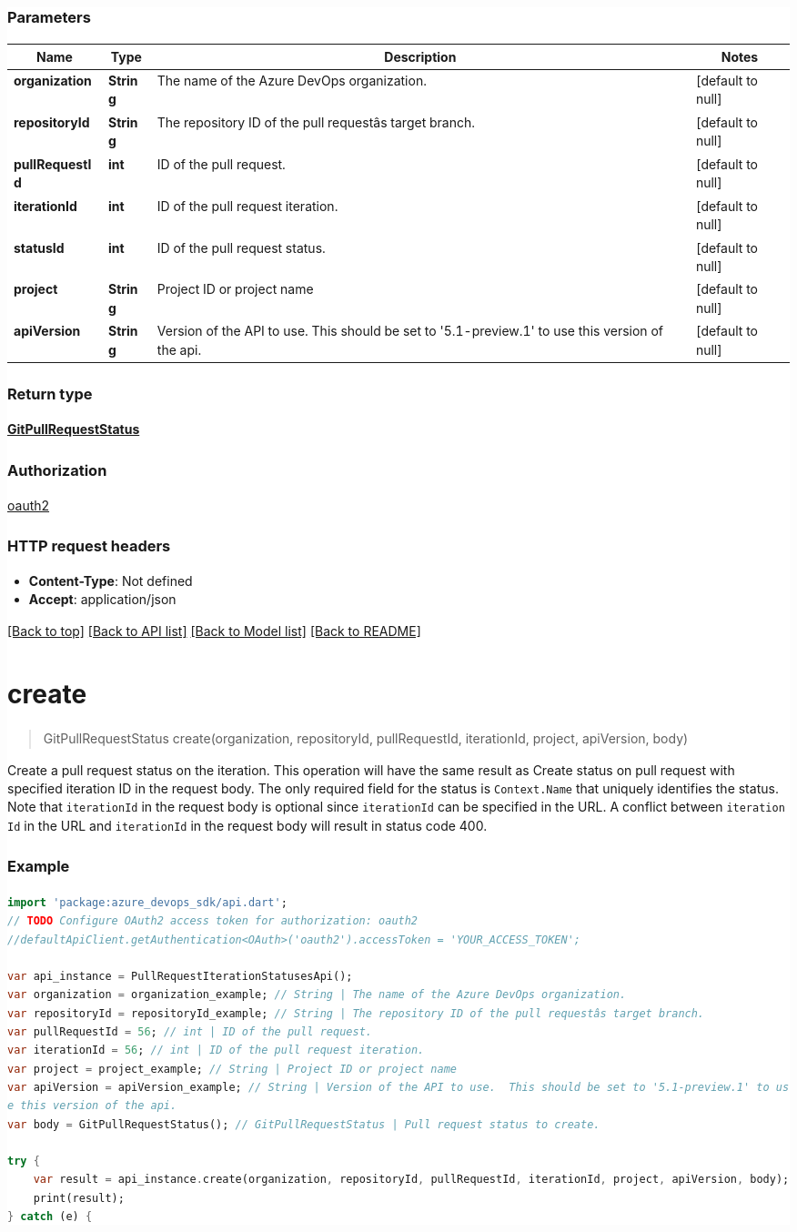 ### Parameters

Name | Type | Description  | Notes
------------- | ------------- | ------------- | -------------
 **organization** | **String**| The name of the Azure DevOps organization. | [default to null]
 **repositoryId** | **String**| The repository ID of the pull requestâs target branch. | [default to null]
 **pullRequestId** | **int**| ID of the pull request. | [default to null]
 **iterationId** | **int**| ID of the pull request iteration. | [default to null]
 **statusId** | **int**| ID of the pull request status. | [default to null]
 **project** | **String**| Project ID or project name | [default to null]
 **apiVersion** | **String**| Version of the API to use.  This should be set to &#39;5.1-preview.1&#39; to use this version of the api. | [default to null]

### Return type

[**GitPullRequestStatus**](GitPullRequestStatus.md)

### Authorization

[oauth2](../README.md#oauth2)

### HTTP request headers

 - **Content-Type**: Not defined
 - **Accept**: application/json

[[Back to top]](#) [[Back to API list]](../README.md#documentation-for-api-endpoints) [[Back to Model list]](../README.md#documentation-for-models) [[Back to README]](../README.md)

# **create**
> GitPullRequestStatus create(organization, repositoryId, pullRequestId, iterationId, project, apiVersion, body)



Create a pull request status on the iteration. This operation will have the same result as Create status on pull request with specified iteration ID in the request body.  The only required field for the status is `Context.Name` that uniquely identifies the status. Note that `iterationId` in the request body is optional since `iterationId` can be specified in the URL. A conflict between `iterationId` in the URL and `iterationId` in the request body will result in status code 400.

### Example 
```dart
import 'package:azure_devops_sdk/api.dart';
// TODO Configure OAuth2 access token for authorization: oauth2
//defaultApiClient.getAuthentication<OAuth>('oauth2').accessToken = 'YOUR_ACCESS_TOKEN';

var api_instance = PullRequestIterationStatusesApi();
var organization = organization_example; // String | The name of the Azure DevOps organization.
var repositoryId = repositoryId_example; // String | The repository ID of the pull requestâs target branch.
var pullRequestId = 56; // int | ID of the pull request.
var iterationId = 56; // int | ID of the pull request iteration.
var project = project_example; // String | Project ID or project name
var apiVersion = apiVersion_example; // String | Version of the API to use.  This should be set to '5.1-preview.1' to use this version of the api.
var body = GitPullRequestStatus(); // GitPullRequestStatus | Pull request status to create.

try { 
    var result = api_instance.create(organization, repositoryId, pullRequestId, iterationId, project, apiVersion, body);
    print(result);
} catch (e) {
```